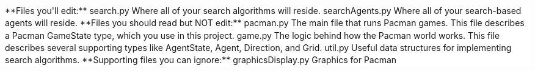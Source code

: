 <tr>

<td colspan="2">**Files you'll edit:**</td>

</tr>

<tr>

<td>search.py</td>

<td><text>Where all of your search algorithms will reside.</text></td>

</tr>

<tr>

<td>searchAgents.py</td>

<td>Where all of your search-based agents will reside.</td>

</tr>

<tr>

<td colspan="2">**Files you should read but NOT edit:**</td>

</tr>

<tr>

<td>pacman.py</td>

<td>The main file that runs Pacman games. This file describes a Pacman GameState type, which you use in this project.</td>

</tr>

<tr>

<td>game.py</td>

<td>The logic behind how the Pacman world works. This file describes several supporting types like AgentState, Agent, Direction, and Grid.</td>

</tr>

<tr>

<td>util.py</td>

<td>Useful data structures for implementing search algorithms.</td>

</tr>

<tr>

<td colspan="2">**Supporting files you can ignore:**</td>

</tr>

<tr>

<td>graphicsDisplay.py</td>

<td>Graphics for Pacman</td>
